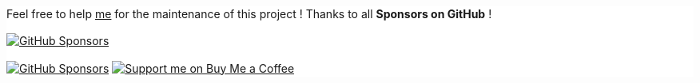 Feel free to help [me](https://github.com/thomasbnt) for the maintenance of this project !
Thanks to all **Sponsors on GitHub** !

[![GitHub Sponsors](https://cdn.jsdelivr.net/gh/thomasbnt/sponsors/sponsors.svg)](https://github.com/sponsors/thomasbnt)

[![GitHub Sponsors](https://img.shields.io/badge/Sponsor%20me-%23EA54AE.svg?&style=for-the-badge&logo=github-sponsors&logoColor=white)](https://github.com/sponsors/thomasbnt) [![Support me on Buy Me a Coffee](https://img.shields.io/badge/Support%20me-on%20Buy%20Me%20a%20Coffee-white?style=for-the-badge&logo=buy-me-a-coffee&logoColor=black&labelColor=%23FFDD00)](https://www.buymeacoffee.com/thomasbnt?via=thomasbnt)

